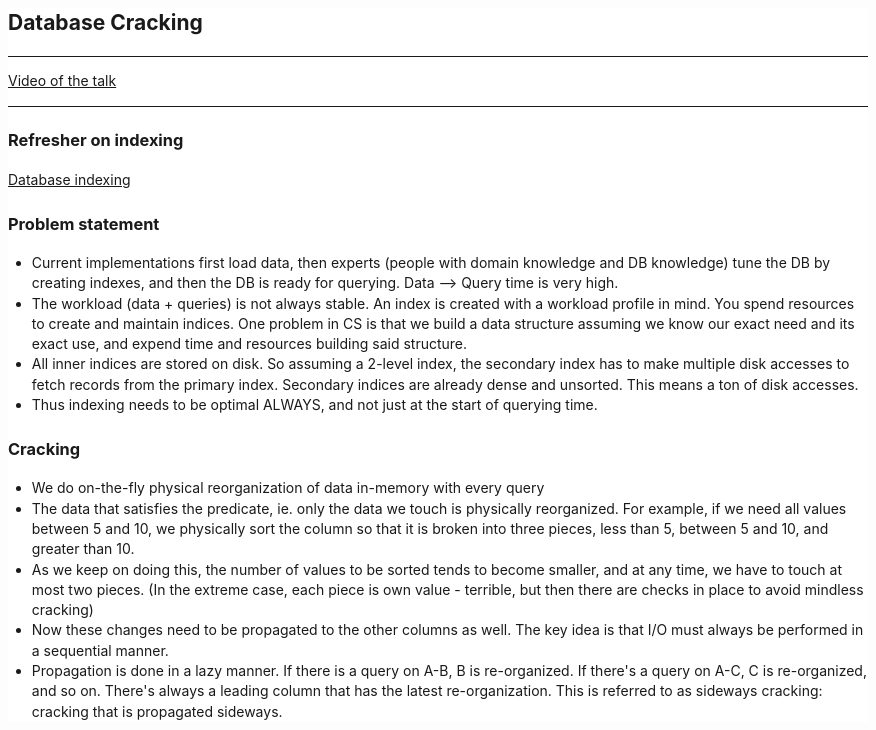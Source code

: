 ## Database Cracking

***

[Video of the talk](https://www.youtube.com/watch?v=FQORtJtqovY)

***

### Refresher on indexing

[Database indexing](indexing.md)

### Problem statement

* Current implementations first load data, then experts (people with domain knowledge and DB knowledge) tune the DB by creating indexes, and then the DB is ready for querying. Data --> Query time is very high.
* The workload (data + queries) is not always stable. An index is created with a workload profile in mind. You spend resources to create and maintain indices. One problem in CS is that we build a data structure assuming we know our exact need and its exact use, and expend time and resources building said structure.
* All inner indices are stored on disk. So assuming a 2-level index, the secondary index has to make multiple disk accesses to fetch records from the primary index. Secondary indices are already dense and unsorted. This means a ton of disk accesses.
* Thus indexing needs to be optimal ALWAYS, and not just at the start of querying time.

### Cracking

* We do on-the-fly physical reorganization of data in-memory with every query
* The data that satisfies the predicate, ie. only the data we touch is physically reorganized. For example, if we need all values between 5 and 10, we physically sort the column so that it is broken into three pieces, less than 5, between 5 and 10, and greater than 10.
* As we keep on doing this, the number of values to be sorted tends to become smaller, and at any time, we have to touch at most two pieces. (In the extreme case, each piece is own value - terrible, but then there are checks in place to avoid mindless cracking)
* Now these changes need to be propagated to the other columns as well. The key idea is that I/O must always be performed in a sequential manner.
* Propagation is done in a lazy manner. If there is a query on A-B, B is re-organized. If there's a query on A-C, C is re-organized, and so on. There's always a leading column that has the latest re-organization. This is referred to as sideways cracking: cracking that is propagated sideways.
